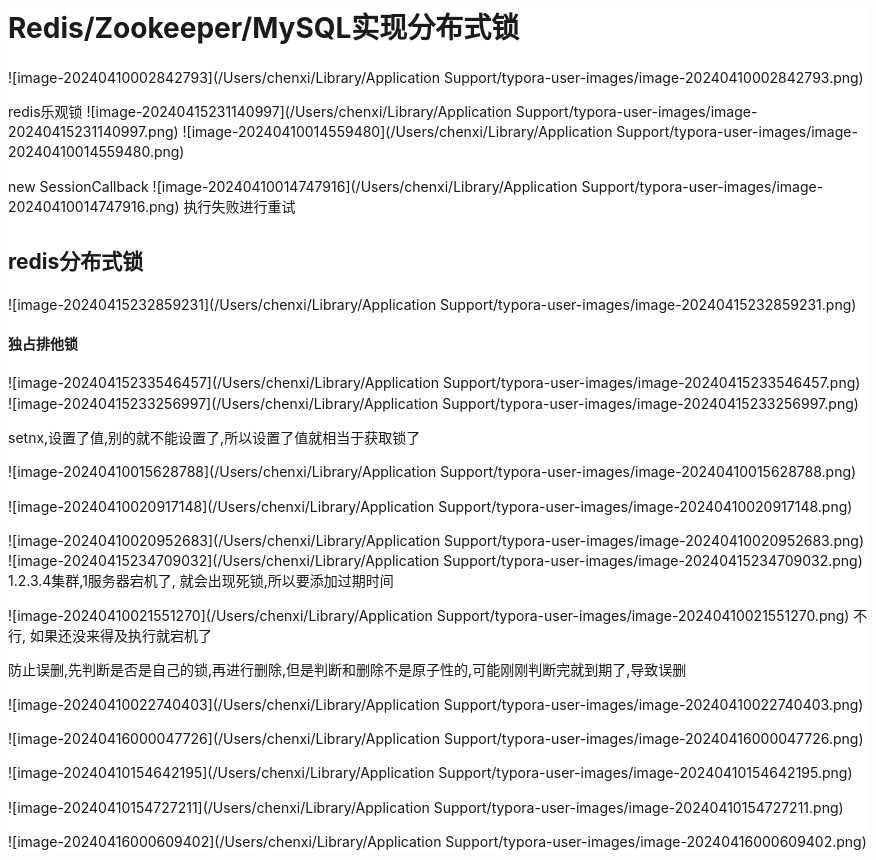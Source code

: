 # Redis/Zookeeper/MySQL实现分布式锁

![image-20240410002842793](/Users/chenxi/Library/Application Support/typora-user-images/image-20240410002842793.png)

redis乐观锁
![image-20240415231140997](/Users/chenxi/Library/Application Support/typora-user-images/image-20240415231140997.png)
![image-20240410014559480](/Users/chenxi/Library/Application Support/typora-user-images/image-20240410014559480.png)

new SessionCallback	![image-20240410014747916](/Users/chenxi/Library/Application Support/typora-user-images/image-20240410014747916.png)
执行失败进行重试

## redis分布式锁

![image-20240415232859231](/Users/chenxi/Library/Application Support/typora-user-images/image-20240415232859231.png)

#### 独占排他锁

![image-20240415233546457](/Users/chenxi/Library/Application Support/typora-user-images/image-20240415233546457.png)
![image-20240415233256997](/Users/chenxi/Library/Application Support/typora-user-images/image-20240415233256997.png)



setnx,设置了值,别的就不能设置了,所以设置了值就相当于获取锁了

![image-20240410015628788](/Users/chenxi/Library/Application Support/typora-user-images/image-20240410015628788.png)

![image-20240410020917148](/Users/chenxi/Library/Application Support/typora-user-images/image-20240410020917148.png)

![image-20240410020952683](/Users/chenxi/Library/Application Support/typora-user-images/image-20240410020952683.png)
![image-20240415234709032](/Users/chenxi/Library/Application Support/typora-user-images/image-20240415234709032.png)
1.2.3.4集群,1服务器宕机了, 就会出现死锁,所以要添加过期时间

![image-20240410021551270](/Users/chenxi/Library/Application Support/typora-user-images/image-20240410021551270.png)
不行, 如果还没来得及执行就宕机了

防止误删,先判断是否是自己的锁,再进行删除,但是判断和删除不是原子性的,可能刚刚判断完就到期了,导致误删

![image-20240410022740403](/Users/chenxi/Library/Application Support/typora-user-images/image-20240410022740403.png)

![image-20240416000047726](/Users/chenxi/Library/Application Support/typora-user-images/image-20240416000047726.png)

![image-20240410154642195](/Users/chenxi/Library/Application Support/typora-user-images/image-20240410154642195.png)

![image-20240410154727211](/Users/chenxi/Library/Application Support/typora-user-images/image-20240410154727211.png)

![image-20240416000609402](/Users/chenxi/Library/Application Support/typora-user-images/image-20240416000609402.png)
